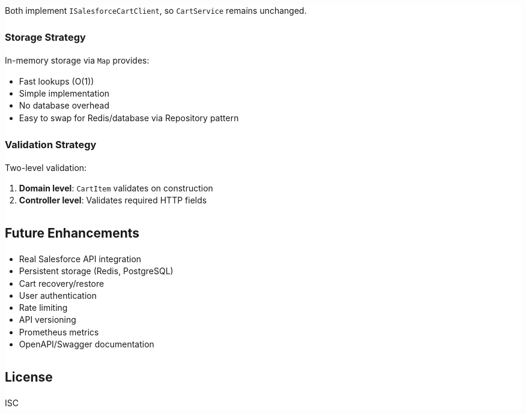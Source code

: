 Both implement `ISalesforceCartClient`, so `CartService` remains unchanged.

### Storage Strategy
In-memory storage via `Map` provides:
- Fast lookups (O(1))
- Simple implementation
- No database overhead
- Easy to swap for Redis/database via Repository pattern

### Validation Strategy
Two-level validation:
1. **Domain level**: `CartItem` validates on construction
2. **Controller level**: Validates required HTTP fields

## Future Enhancements

- Real Salesforce API integration
- Persistent storage (Redis, PostgreSQL)
- Cart recovery/restore
- User authentication
- Rate limiting
- API versioning
- Prometheus metrics
- OpenAPI/Swagger documentation

## License

ISC
